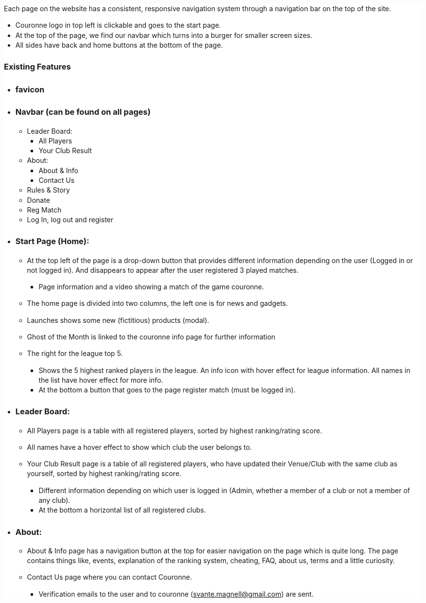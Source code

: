 Each page on the website has a consistent, responsive navigation system through a navigation bar on the top of the site.
- Couronne logo in top left is clickable and goes to the start page.
- At the top of the page, we find our navbar which turns into a burger for smaller screen sizes.
- All sides have back and home buttons at the bottom of the page.

### Existing Features

- ### favicon

- ### Navbar (can be found on all pages)
   -  Leader Board:
      - All Players
      - Your Club Result
   - About:
      - About & Info
      - Contact Us
   - Rules & Story
   - Donate
   - Reg Match
   - Log In, log out and register
  
- ### Start Page (Home):
   - At the top left of the page is a drop-down button that provides different information depending on the user (Logged in or not logged in). And disappears to appear after the user registered 3 played matches.
      - Page information and a video showing a match of the game couronne.

   - The home page is divided into two columns, the left one is for news and gadgets. 
    - Launches shows some new (fictitious) products (modal).
    - Ghost of the Month is linked to the couronne info page for further information 
   - The right for the league top 5.
      - Shows the 5 highest ranked players in the league. 
      An  info icon with hover effect for league information. All names in the list have hover effect for more info.
      - At the bottom a button that goes to the page register match (must be logged in).
    
- ### Leader Board:
  - All Players page is a table with all registered players, sorted by highest ranking/rating score.
   - All names have a hover effect to show which club the user belongs to.

  - Your Club Result page is a table of all registered players, who have updated their Venue/Club with the same club as yourself, sorted by highest ranking/rating score.
      - Different information depending on which user is logged in (Admin, whether a member of a club or not a member of any club).
      - At the bottom a horizontal list of all registered clubs.
    
- ### About:
   - About & Info page has a navigation button at the top for easier navigation on the page which is quite long. The page contains things like, events, explanation of the ranking system, cheating, FAQ, about us, terms and a little curiosity.

   - Contact Us page where you can contact Couronne.
      - Verification emails to the user and to couronne (svante.magnell@gmail.com) are sent.
